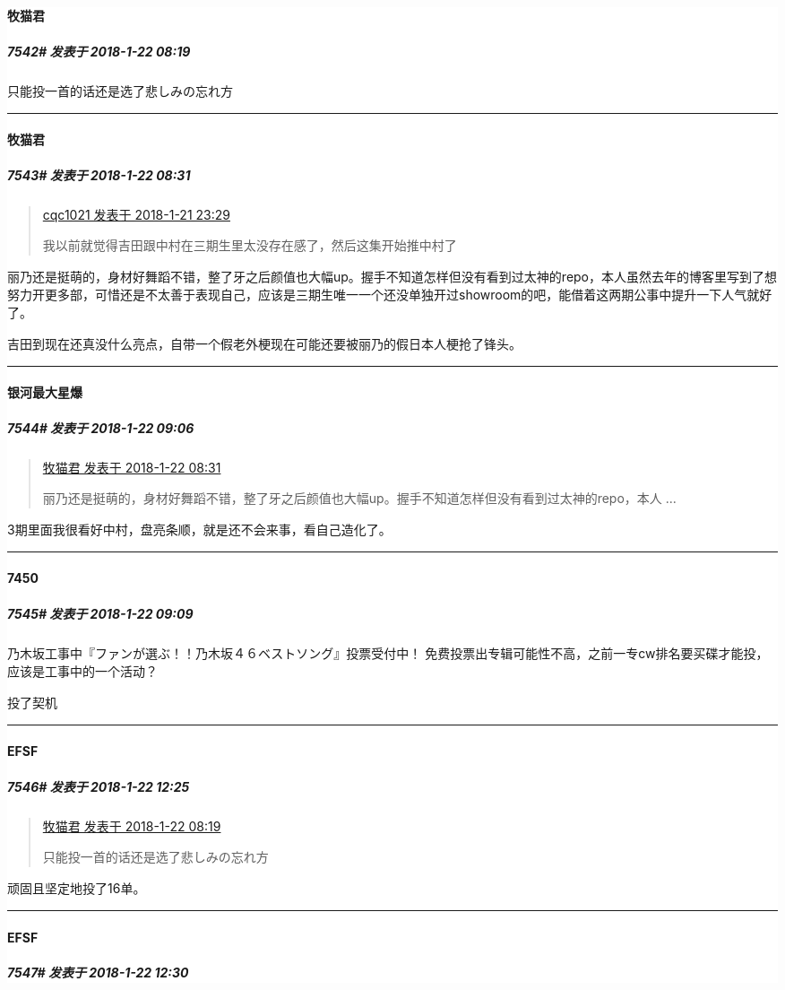 ####  牧猫君  
##### 7542#       发表于 2018-1-22 08:19

只能投一首的话还是选了悲しみの忘れ方

*****

####  牧猫君  
##### 7543#       发表于 2018-1-22 08:31

<blockquote><a href="httphttps://bbs.saraba1st.com/2b/forum.php?mod=redirect&amp;goto=findpost&amp;pid=38307532&amp;ptid=1102389" target="_blank">cqc1021 发表于 2018-1-21 23:29</a>

我以前就觉得吉田跟中村在三期生里太没存在感了，然后这集开始推中村了</blockquote>
丽乃还是挺萌的，身材好舞蹈不错，整了牙之后颜值也大幅up。握手不知道怎样但没有看到过太神的repo，本人虽然去年的博客里写到了想努力开更多部，可惜还是不太善于表现自己，应该是三期生唯一一个还没单独开过showroom的吧，能借着这两期公事中提升一下人气就好了。

吉田到现在还真没什么亮点，自带一个假老外梗现在可能还要被丽乃的假日本人梗抢了锋头。

*****

####  银河最大星爆  
##### 7544#       发表于 2018-1-22 09:06

<blockquote><a href="httphttps://bbs.saraba1st.com/2b/forum.php?mod=redirect&amp;goto=findpost&amp;pid=38309331&amp;ptid=1102389" target="_blank">牧猫君 发表于 2018-1-22 08:31</a>

丽乃还是挺萌的，身材好舞蹈不错，整了牙之后颜值也大幅up。握手不知道怎样但没有看到过太神的repo，本人 ...</blockquote>
3期里面我很看好中村，盘亮条顺，就是还不会来事，看自己造化了。

*****

####  7450  
##### 7545#       发表于 2018-1-22 09:09

乃木坂工事中『ファンが選ぶ！！乃木坂４６ベストソング』投票受付中！
免费投票出专辑可能性不高，之前一专cw排名要买碟才能投，应该是工事中的一个活动？

投了契机

*****

####  EFSF  
##### 7546#       发表于 2018-1-22 12:25

<blockquote><a href="httphttps://bbs.saraba1st.com/2b/forum.php?mod=redirect&amp;goto=findpost&amp;pid=38309257&amp;ptid=1102389" target="_blank">牧猫君 发表于 2018-1-22 08:19</a>

只能投一首的话还是选了悲しみの忘れ方</blockquote>
顽固且坚定地投了16单。

*****

####  EFSF  
##### 7547#       发表于 2018-1-22 12:30
